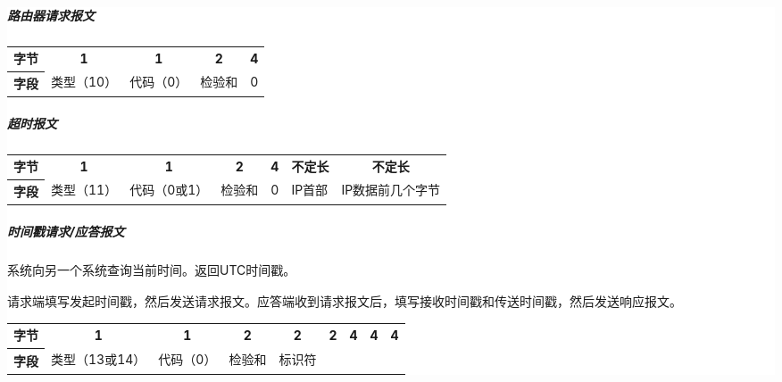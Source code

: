 ##### 路由器请求报文

<table>
	<tr>
		<th>字节</th>
		<th>1</th>
		<th>1</th>
		<th>2</th>
		<th>4</th>
	</tr>
	<tr>
		<th>字段</th>
		<td>类型（10）</td>
		<td>代码（0）</td>
		<td>检验和</td>
		<td>0</td>
	</tr>
</table>

##### 超时报文

<table>
	<tr>
		<th>字节</th>
		<th>1</th>
		<th>1</th>
		<th>2</th>
		<th>4</th>
		<th>不定长</th>
		<th>不定长</th>
	</tr>
	<tr>
		<th>字段</th>
		<td>类型（11）</td>
		<td>代码（0或1）</td>
		<td>检验和</td>
		<td>0</td>
		<td>IP首部</td>
		<td>IP数据前几个字节</td>
	</tr>
</table>

##### 时间戳请求/应答报文

系统向另一个系统查询当前时间。返回UTC时间戳。

请求端填写发起时间戳，然后发送请求报文。应答端收到请求报文后，填写接收时间戳和传送时间戳，然后发送响应报文。

<table>
	<tr>
		<th>字节</th>
		<th>1</th>
		<th>1</th>
		<th>2</th>
		<th>2</th>
		<th>2</th>
		<th>4</th>
		<th>4</th>
		<th>4</th>
	</tr>
	<tr>
		<th>字段</th>
		<td>类型（13或14）</td>
		<td>代码（0）</td>
		<td>检验和</td>
		<td>标识符</td>